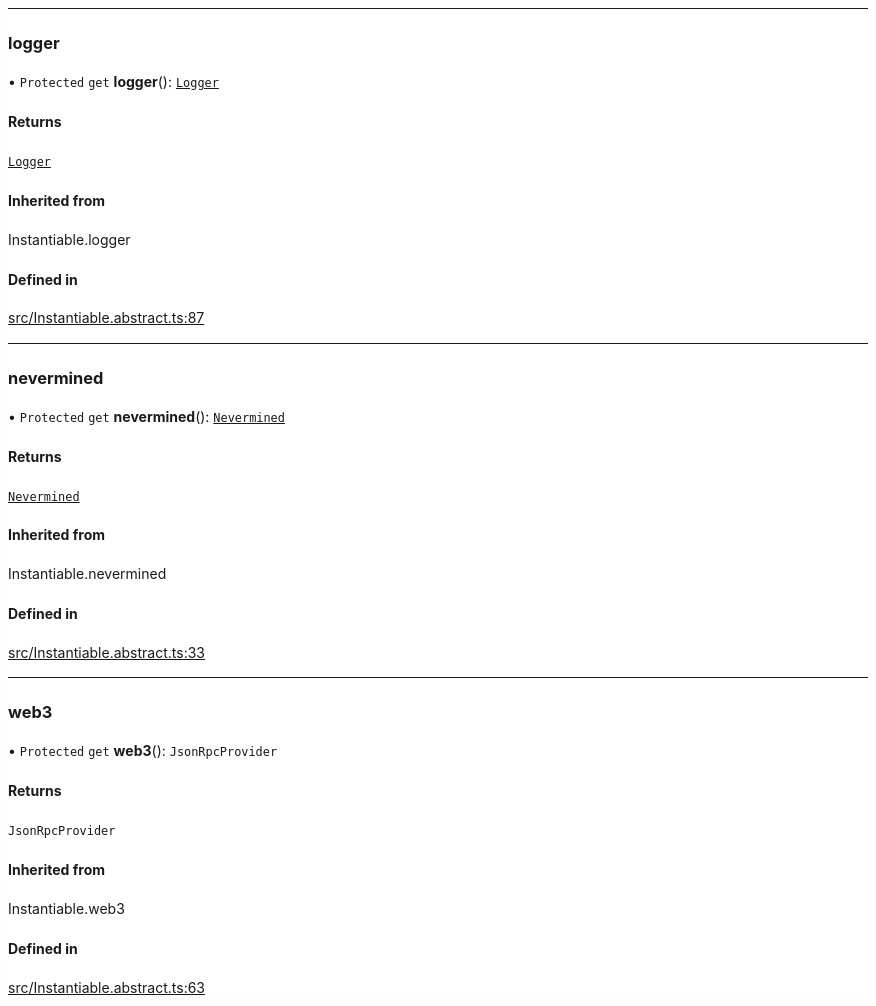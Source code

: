 ___

### logger

• `Protected` `get` **logger**(): [`Logger`](utils.Logger.md)

#### Returns

[`Logger`](utils.Logger.md)

#### Inherited from

Instantiable.logger

#### Defined in

[src/Instantiable.abstract.ts:87](https://github.com/nevermined-io/sdk-js/blob/56fc18a/src/Instantiable.abstract.ts#L87)

___

### nevermined

• `Protected` `get` **nevermined**(): [`Nevermined`](Nevermined.md)

#### Returns

[`Nevermined`](Nevermined.md)

#### Inherited from

Instantiable.nevermined

#### Defined in

[src/Instantiable.abstract.ts:33](https://github.com/nevermined-io/sdk-js/blob/56fc18a/src/Instantiable.abstract.ts#L33)

___

### web3

• `Protected` `get` **web3**(): `JsonRpcProvider`

#### Returns

`JsonRpcProvider`

#### Inherited from

Instantiable.web3

#### Defined in

[src/Instantiable.abstract.ts:63](https://github.com/nevermined-io/sdk-js/blob/56fc18a/src/Instantiable.abstract.ts#L63)
